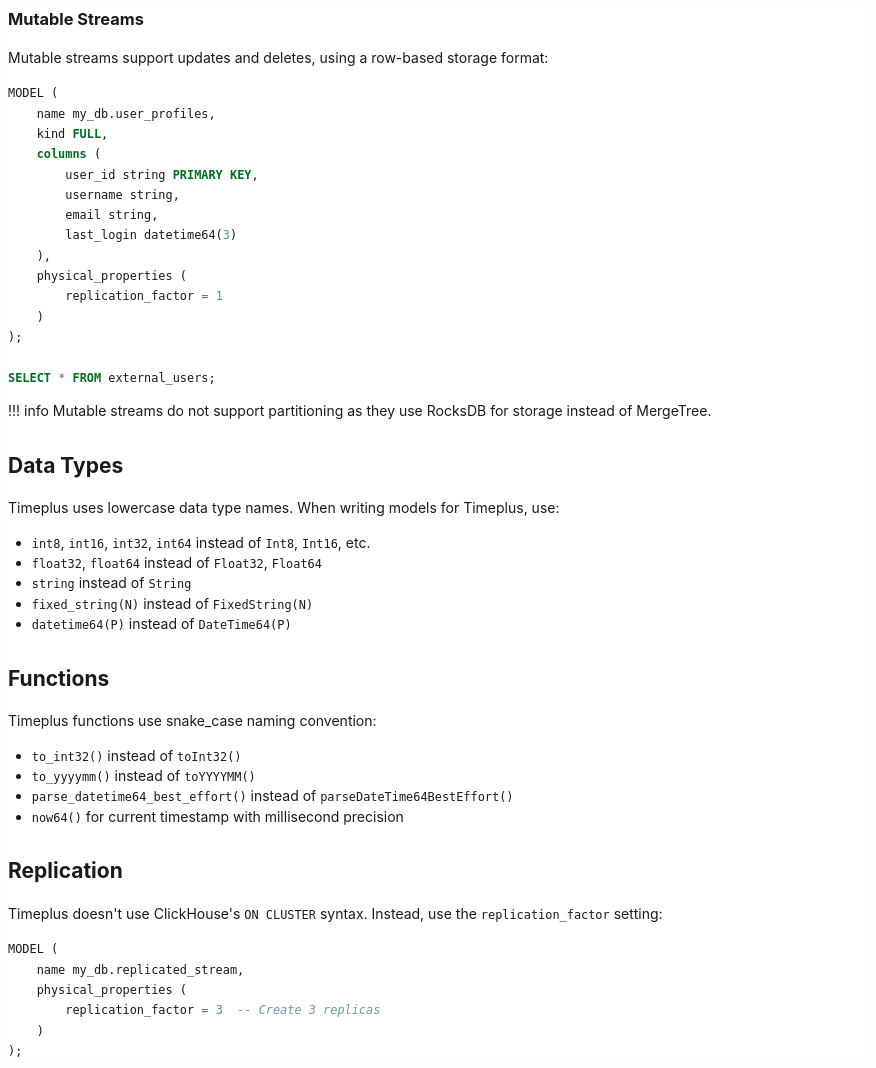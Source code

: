 ### Mutable Streams

Mutable streams support updates and deletes, using a row-based storage format:

```sql
MODEL (
    name my_db.user_profiles,
    kind FULL,
    columns (
        user_id string PRIMARY KEY,
        username string,
        email string,
        last_login datetime64(3)
    ),
    physical_properties (
        replication_factor = 1
    )
);

SELECT * FROM external_users;
```

!!! info
    Mutable streams do not support partitioning as they use RocksDB for storage instead of MergeTree.

## Data Types

Timeplus uses lowercase data type names. When writing models for Timeplus, use:
- `int8`, `int16`, `int32`, `int64` instead of `Int8`, `Int16`, etc.
- `float32`, `float64` instead of `Float32`, `Float64`
- `string` instead of `String`
- `fixed_string(N)` instead of `FixedString(N)`
- `datetime64(P)` instead of `DateTime64(P)`

## Functions

Timeplus functions use snake_case naming convention:
- `to_int32()` instead of `toInt32()`
- `to_yyyymm()` instead of `toYYYYMM()`
- `parse_datetime64_best_effort()` instead of `parseDateTime64BestEffort()`
- `now64()` for current timestamp with millisecond precision

## Replication

Timeplus doesn't use ClickHouse's `ON CLUSTER` syntax. Instead, use the `replication_factor` setting:

```sql
MODEL (
    name my_db.replicated_stream,
    physical_properties (
        replication_factor = 3  -- Create 3 replicas
    )
);
```
